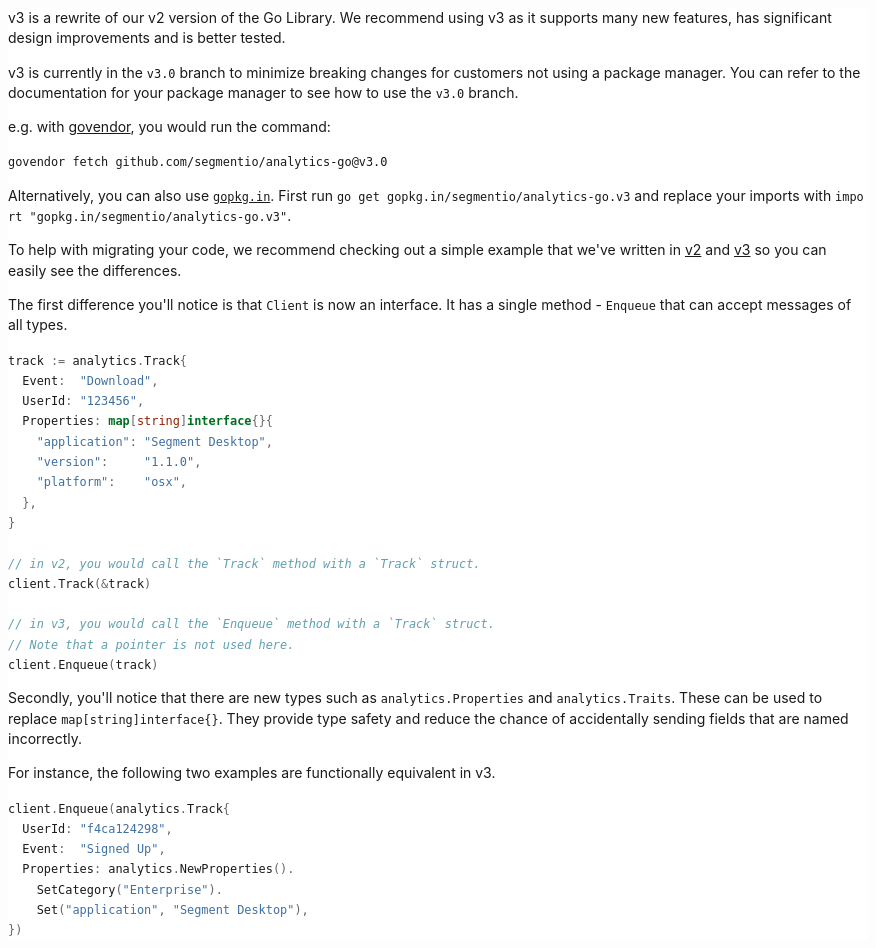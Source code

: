 v3 is a rewrite of our v2 version of the Go Library. We recommend using v3 as it supports many new features, has significant design improvements and is better tested.

v3 is currently in the `v3.0` branch to minimize breaking changes for customers not using a package manager. You can refer to the documentation for your package manager to see how to use the `v3.0` branch.

e.g. with [govendor](https://github.com/kardianos/govendor), you would run the command:

```bash
govendor fetch github.com/segmentio/analytics-go@v3.0
```

Alternatively, you can also use [`gopkg.in`](http://labix.org/gopkg.in). First run `go get gopkg.in/segmentio/analytics-go.v3` and replace your imports with `import "gopkg.in/segmentio/analytics-go.v3"`.

To help with migrating your code, we recommend checking out a simple example that we've written in [v2](https://github.com/segmentio/analytics-go/blob/v2.0/examples/track.go) and [v3](https://github.com/segmentio/analytics-go/blob/v3.0/examples/track.go) so you can easily see the differences.

The first difference you'll notice is that `Client` is now an interface. It has a single method - `Enqueue` that can accept messages of all types.

```go
track := analytics.Track{
  Event:  "Download",
  UserId: "123456",
  Properties: map[string]interface{}{
    "application": "Segment Desktop",
    "version":     "1.1.0",
    "platform":    "osx",
  },
}

// in v2, you would call the `Track` method with a `Track` struct.
client.Track(&track)

// in v3, you would call the `Enqueue` method with a `Track` struct.
// Note that a pointer is not used here.
client.Enqueue(track)
```

Secondly, you'll notice that there are new types such as `analytics.Properties` and `analytics.Traits`. These can be used to replace `map[string]interface{}`. They provide type safety and reduce the chance of accidentally sending fields that are named incorrectly.

For instance, the following two examples are functionally equivalent in v3.

```go
client.Enqueue(analytics.Track{
  UserId: "f4ca124298",
  Event:  "Signed Up",
  Properties: analytics.NewProperties().
    SetCategory("Enterprise").
    Set("application", "Segment Desktop"),
})
```
